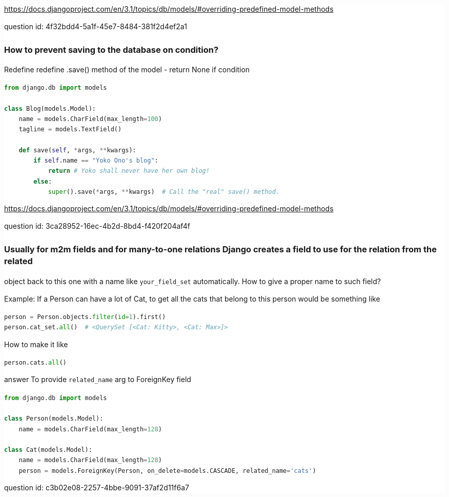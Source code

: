 https://docs.djangoproject.com/en/3.1/topics/db/models/#overriding-predefined-model-methods

question id: 4f32bdd4-5a1f-45e7-8484-381f2d4ef2a1


### How to prevent saving to the database on condition?

Redefine redefine .save() method of the model - return None if condition

```python
from django.db import models

class Blog(models.Model):
    name = models.CharField(max_length=100)
    tagline = models.TextField()

    def save(self, *args, **kwargs):
        if self.name == "Yoko Ono's blog":
            return # Yoko shall never have her own blog!
        else:
            super().save(*args, **kwargs)  # Call the "real" save() method.
```

https://docs.djangoproject.com/en/3.1/topics/db/models/#overriding-predefined-model-methods

question id: 3ca28952-16ec-4b2d-8bd4-f420f204af4f


### Usually for m2m fields and for many-to-one relations Django creates a field to use for the relation from the related 
object back to this one with a name like `your_field_set` automatically.
How to give a proper name to such field? 

Example: 
If a Person can have a lot of Cat, to get all the cats that belong to this person would be something like
```python
person = Person.objects.filter(id=1).first()
person.cat_set.all()  # <QuerySet [<Cat: Kitty>, <Cat: Max>]>
```

How to make it like 
```python
person.cats.all()
```

answer
To provide `related_name` arg to ForeignKey field 

```python
from django.db import models

class Person(models.Model):
    name = models.CharField(max_length=128)

class Cat(models.Model):
    name = models.CharField(max_length=128)
    person = models.ForeignKey(Person, on_delete=models.CASCADE, related_name='cats')
```

question id: c3b02e08-2257-4bbe-9091-37af2d11f6a7

